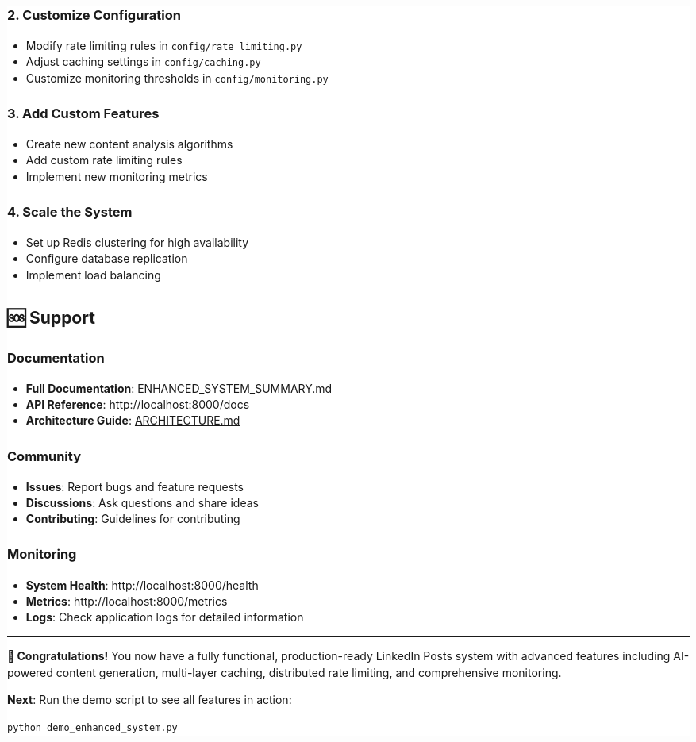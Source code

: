 ### 2. Customize Configuration
- Modify rate limiting rules in `config/rate_limiting.py`
- Adjust caching settings in `config/caching.py`
- Customize monitoring thresholds in `config/monitoring.py`

### 3. Add Custom Features
- Create new content analysis algorithms
- Add custom rate limiting rules
- Implement new monitoring metrics

### 4. Scale the System
- Set up Redis clustering for high availability
- Configure database replication
- Implement load balancing

## 🆘 Support

### Documentation
- **Full Documentation**: [ENHANCED_SYSTEM_SUMMARY.md](ENHANCED_SYSTEM_SUMMARY.md)
- **API Reference**: http://localhost:8000/docs
- **Architecture Guide**: [ARCHITECTURE.md](docs/ARCHITECTURE.md)

### Community
- **Issues**: Report bugs and feature requests
- **Discussions**: Ask questions and share ideas
- **Contributing**: Guidelines for contributing

### Monitoring
- **System Health**: http://localhost:8000/health
- **Metrics**: http://localhost:8000/metrics
- **Logs**: Check application logs for detailed information

---

**🎉 Congratulations!** You now have a fully functional, production-ready LinkedIn Posts system with advanced features including AI-powered content generation, multi-layer caching, distributed rate limiting, and comprehensive monitoring.

**Next**: Run the demo script to see all features in action:
```bash
python demo_enhanced_system.py
``` 